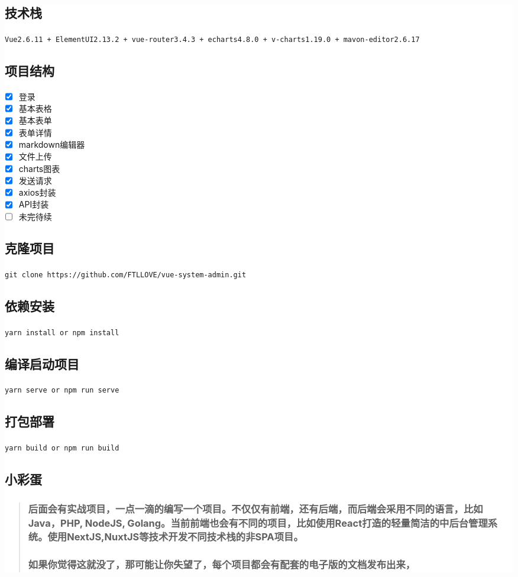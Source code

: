 ## 技术栈

```tex
Vue2.6.11 + ElementUI2.13.2 + vue-router3.4.3 + echarts4.8.0 + v-charts1.19.0 + mavon-editor2.6.17
```

## 项目结构

- [x] 登录
- [x] 基本表格
- [x] 基本表单
- [x] 表单详情
- [x] markdown编辑器
- [x] 文件上传
- [x] charts图表
- [x] 发送请求
- [x] axios封装
- [x] API封装
- [ ] 未完待续

## 克隆项目

```
git clone https://github.com/FTLLOVE/vue-system-admin.git
```

## 依赖安装

```
yarn install or npm install
```

## 编译启动项目
```
yarn serve or npm run serve
```

## 打包部署
```
yarn build or npm run build
```

## 小彩蛋
> ### 后面会有实战项目，一点一滴的编写一个项目。不仅仅有前端，还有后端，而后端会采用不同的语言，比如Java，PHP, NodeJS, Golang。当前前端也会有不同的项目，比如使用React打造的轻量简洁的中后台管理系统。使用NextJS,NuxtJS等技术开发不同技术栈的非SPA项目。
> ### 如果你觉得这就没了，那可能让你失望了，每个项目都会有配套的电子版的文档发布出来，

